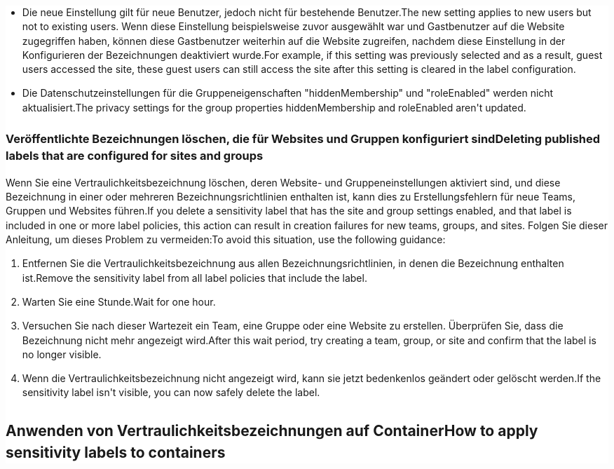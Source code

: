 - <span data-ttu-id="ac672-188">Die neue Einstellung gilt für neue Benutzer, jedoch nicht für bestehende Benutzer.</span><span class="sxs-lookup"><span data-stu-id="ac672-188">The new setting applies to new users but not to existing users.</span></span> <span data-ttu-id="ac672-189">Wenn diese Einstellung beispielsweise zuvor ausgewählt war und Gastbenutzer auf die Website zugegriffen haben, können diese Gastbenutzer weiterhin auf die Website zugreifen, nachdem diese Einstellung in der Konfigurieren der Bezeichnungen deaktiviert wurde.</span><span class="sxs-lookup"><span data-stu-id="ac672-189">For example, if this setting was previously selected and as a result, guest users accessed the site, these guest users can still access the site after this setting is cleared in the label configuration.</span></span>

- <span data-ttu-id="ac672-190">Die Datenschutzeinstellungen für die Gruppeneigenschaften "hiddenMembership" und "roleEnabled" werden nicht aktualisiert.</span><span class="sxs-lookup"><span data-stu-id="ac672-190">The privacy settings for the group properties hiddenMembership and roleEnabled aren't updated.</span></span>

### <a name="deleting-published-labels-that-are-configured-for-sites-and-groups"></a><span data-ttu-id="ac672-191">Veröffentlichte Bezeichnungen löschen, die für Websites und Gruppen konfiguriert sind</span><span class="sxs-lookup"><span data-stu-id="ac672-191">Deleting published labels that are configured for sites and groups</span></span>

<span data-ttu-id="ac672-192">Wenn Sie eine Vertraulichkeitsbezeichnung löschen, deren Website- und Gruppeneinstellungen aktiviert sind, und diese Bezeichnung in einer oder mehreren Bezeichnungsrichtlinien enthalten ist, kann dies zu Erstellungsfehlern für neue Teams, Gruppen und Websites führen.</span><span class="sxs-lookup"><span data-stu-id="ac672-192">If you delete a sensitivity label that has the site and group settings enabled, and that label is included in one or more label policies, this action can result in creation failures for new teams, groups, and sites.</span></span> <span data-ttu-id="ac672-193">Folgen Sie dieser Anleitung, um dieses Problem zu vermeiden:</span><span class="sxs-lookup"><span data-stu-id="ac672-193">To avoid this situation, use the following guidance:</span></span>

1. <span data-ttu-id="ac672-194">Entfernen Sie die Vertraulichkeitsbezeichnung aus allen Bezeichnungsrichtlinien, in denen die Bezeichnung enthalten ist.</span><span class="sxs-lookup"><span data-stu-id="ac672-194">Remove the sensitivity label from all label policies that include the label.</span></span>

2. <span data-ttu-id="ac672-195">Warten Sie eine Stunde.</span><span class="sxs-lookup"><span data-stu-id="ac672-195">Wait for one hour.</span></span>

3. <span data-ttu-id="ac672-196">Versuchen Sie nach dieser Wartezeit ein Team, eine Gruppe oder eine Website zu erstellen. Überprüfen Sie, dass die Bezeichnung nicht mehr angezeigt wird.</span><span class="sxs-lookup"><span data-stu-id="ac672-196">After this wait period, try creating a team, group, or site and confirm that the label is no longer visible.</span></span>

4. <span data-ttu-id="ac672-197">Wenn die Vertraulichkeitsbezeichnung nicht angezeigt wird, kann sie jetzt bedenkenlos geändert oder gelöscht werden.</span><span class="sxs-lookup"><span data-stu-id="ac672-197">If the sensitivity label isn't visible, you can now safely delete the label.</span></span>

## <a name="how-to-apply-sensitivity-labels-to-containers"></a><span data-ttu-id="ac672-198">Anwenden von Vertraulichkeitsbezeichnungen auf Container</span><span class="sxs-lookup"><span data-stu-id="ac672-198">How to apply sensitivity labels to containers</span></span>

